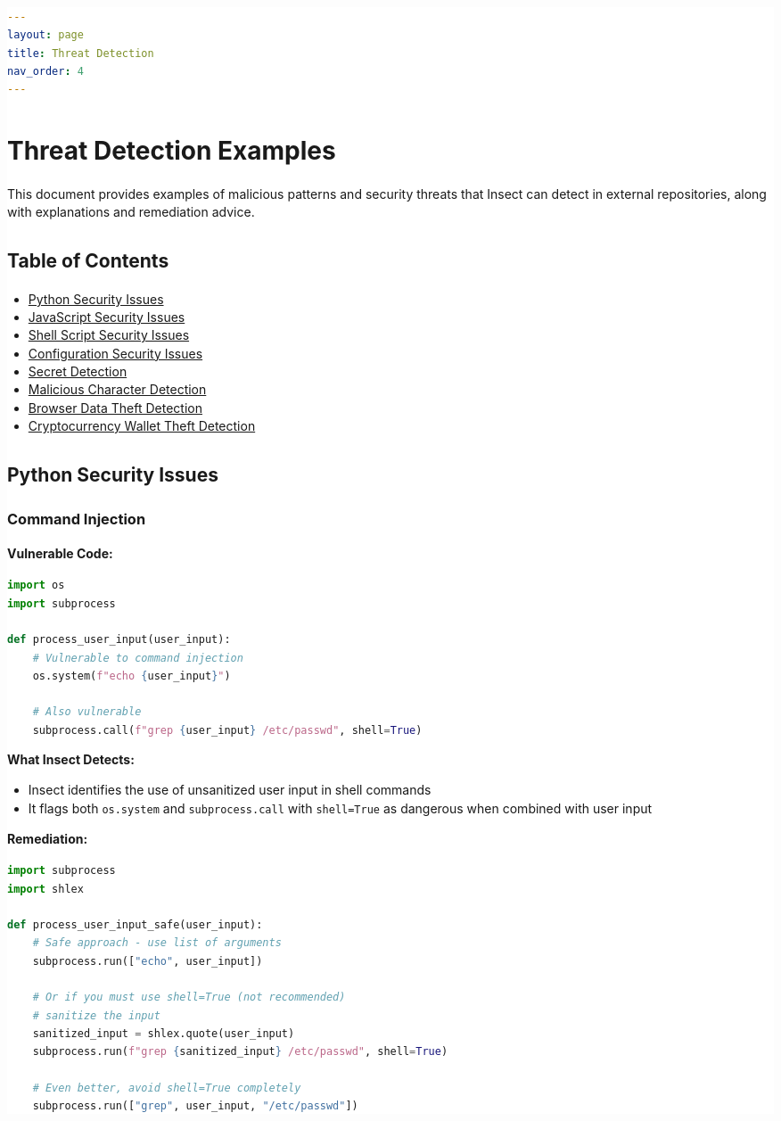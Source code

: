 ```yaml
---
layout: page
title: Threat Detection
nav_order: 4
---
```


# Threat Detection Examples

This document provides examples of malicious patterns and security threats that Insect can detect in external repositories, along with explanations and remediation advice.

## Table of Contents

- [Python Security Issues](#python-security-issues)
- [JavaScript Security Issues](#javascript-security-issues)
- [Shell Script Security Issues](#shell-script-security-issues)
- [Configuration Security Issues](#configuration-security-issues)
- [Secret Detection](#secret-detection)
- [Malicious Character Detection](#malicious-character-detection)
- [Browser Data Theft Detection](#browser-data-theft-detection)
- [Cryptocurrency Wallet Theft Detection](#cryptocurrency-wallet-theft-detection)

## Python Security Issues

### Command Injection

**Vulnerable Code:**

```python
import os
import subprocess

def process_user_input(user_input):
    # Vulnerable to command injection
    os.system(f"echo {user_input}")
    
    # Also vulnerable
    subprocess.call(f"grep {user_input} /etc/passwd", shell=True)
```

**What Insect Detects:**
- Insect identifies the use of unsanitized user input in shell commands
- It flags both `os.system` and `subprocess.call` with `shell=True` as dangerous when combined with user input

**Remediation:**

```python
import subprocess
import shlex

def process_user_input_safe(user_input):
    # Safe approach - use list of arguments
    subprocess.run(["echo", user_input])
    
    # Or if you must use shell=True (not recommended)
    # sanitize the input
    sanitized_input = shlex.quote(user_input)
    subprocess.run(f"grep {sanitized_input} /etc/passwd", shell=True)
    
    # Even better, avoid shell=True completely
    subprocess.run(["grep", user_input, "/etc/passwd"])
```